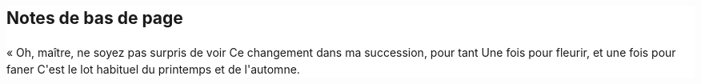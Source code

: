 </figure>

## Notes de bas de page

[^106]: 173:1 Lorsqu'une personne était exilée, elle était généralement privée de son propre titre, ou était dégradée. Genji semble avoir été privé du sien.

[^107]: 177:2 Une phrase favorite dans les poèmes chinois décrivant le voyage de l'exil.

[^108]: 177:3 Suma est à environ soixante miles de Kiôto, la capitale de l'époque.

[^109]: 180:\* Un instrument de musique — souvent appelé _koto_.

[^110]: 181:4 Lorsque Sugawara, mentionné précédemment, arriva à Akashi, en route pour l'exil, le maître de poste du village exprima sa surprise. Sugawara lui donna alors une strophe qu'il composa :

« Oh, maître, ne soyez pas surpris de voir
Ce changement dans ma succession, pour tant
Une fois pour fleurir, et une fois pour faner
C'est le lot habituel du printemps et de l'automne.

[^111]: 181:5 L'histoire chinoise raconte qu'un intrigant rusé dupa son souverain en amenant un cerf à la Cour et en le présentant à l'Empereur, déclarant qu'il s'agissait d'un cheval. Tous les courtisans, influencés par sa grande influence, l'appelèrent cheval, à la grande surprise et à la stupéfaction de l'Empereur.

[^112]: 182:6 La côte de Suma est célèbre pour Chidori, un petit oiseau marin qui vole toujours en grandes bandes. Leurs cris sont considérés comme très plaintifs et sont souvent évoqués par les poètes.

[^113]: 182:7 Expressions utilisées dans un poème de Hak-rak-ten, décrivant une résidence de bon goût.

[^114]: 183:8 Ici Tô-no-Chiûjiô est comparé à l'oiseau.

[^115]: 185:9 Le troisième jour de mars est l'un des cinq jours de fête en Chine et au Japon, où des prières de purification, ou des prières destinées à demander la libération de l'influence des démons, sont dites sur les rives d'une rivière.

[^116]: 186:10 Dans la mythologie japonaise, le nombre de dieux réunis en conseil est estimé à huit millions. Cette expression est utilisée pour désigner un grand nombre plutôt qu'une valeur exacte.

[^117]: 186:11 Dans la mythologie japonaise, nous avons une histoire selon laquelle il y avait deux frères, dont l'un était toujours très chanceux à la pêche, et l'autre à la chasse. Un jour, pour varier leurs divertissements, le premier prit l'arc et les flèches de son frère et partit à la montagne pour chasser. Le second prit la canne à pêche et alla à la mer, mais malheureusement perdit l'hameçon de son frère dans l'eau. Il fut alors très malheureux et erra distraitement le long de la côte. Le dieu dragon du palais du dragon, sous la mer bleue, admira sa beauté et, souhaitant qu'il épouse sa fille, l'attira dans le palais du dragon.